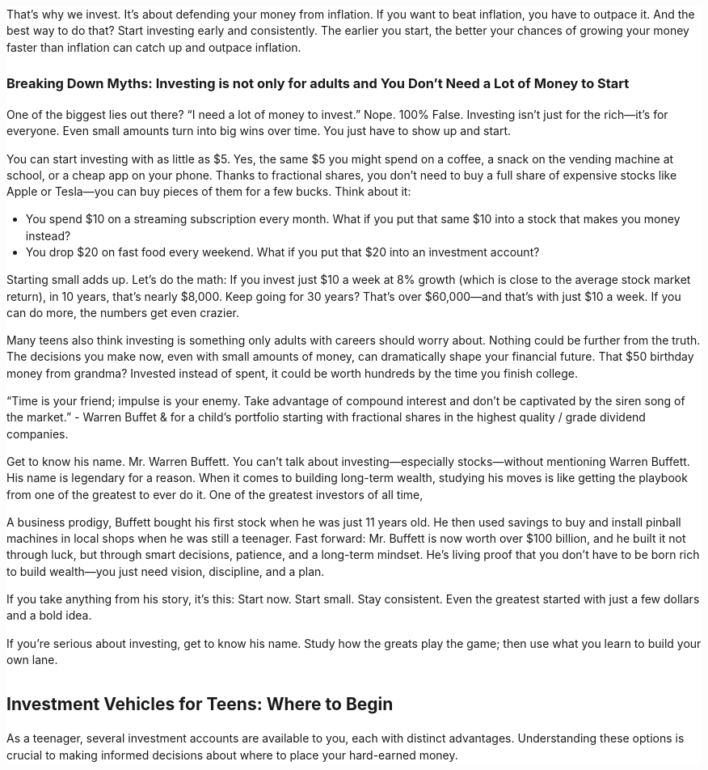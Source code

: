 That’s why we invest. It’s about defending your money from inflation. If you want to beat inflation, you have to outpace it. And the best way to do that? Start investing early and consistently. The earlier you start, the better your chances of growing your money faster than inflation can catch up and outpace inflation.

### Breaking Down Myths: Investing is not only for adults and You Don’t Need a Lot of Money to Start

One of the biggest lies out there? “I need a lot of money to invest.” Nope. 100% False. Investing isn’t just for the rich—it’s for everyone. Even small amounts turn into big wins over time. You just have to show up and start.

You can start investing with as little as $5. Yes, the same $5 you might spend on a coffee, a snack on the vending machine at school, or a cheap app on your phone. Thanks to fractional shares, you don’t need to buy a full share of expensive stocks like Apple or Tesla—you can buy pieces of them for a few bucks. Think about it:

*   You spend $10 on a streaming subscription every month. What if you put that same $10 into a stock that makes you money instead?
*   You drop $20 on fast food every weekend. What if you put that $20 into an investment account?

Starting small adds up. Let’s do the math: If you invest just $10 a week at 8% growth (which is close to the average stock market return), in 10 years, that’s nearly $8,000. Keep going for 30 years? That’s over $60,000—and that’s with just $10 a week. If you can do more, the numbers get even crazier.

Many teens also think investing is something only adults with careers should worry about. Nothing could be further from the truth. The decisions you make now, even with small amounts of money, can dramatically shape your financial future. That $50 birthday money from grandma? Invested instead of spent, it could be worth hundreds by the time you finish college.

“Time is your friend; impulse is your enemy. Take advantage of compound interest and don’t be captivated by the siren song of the market.” - Warren Buffet & for a child’s portfolio starting with fractional shares in the highest quality / grade dividend companies.

Get to know his name. Mr. Warren Buffett. You can’t talk about investing—especially stocks—without mentioning Warren Buffett. His name is legendary for a reason. When it comes to building long-term wealth, studying his moves is like getting the playbook from one of the greatest to ever do it. One of the greatest investors of all time,

A business prodigy, Buffett bought his first stock when he was just 11 years old. He then used savings to buy and install pinball machines in local shops when he was still a teenager. Fast forward: Mr. Buffett is now worth over $100 billion, and he built it not through luck, but through smart decisions, patience, and a long-term mindset. He’s living proof that you don’t have to be born rich to build wealth—you just need vision, discipline, and a plan.

If you take anything from his story, it’s this: Start now. Start small. Stay consistent. Even the greatest started with just a few dollars and a bold idea.

If you’re serious about investing, get to know his name. Study how the greats play the game; then use what you learn to build your own lane.

## Investment Vehicles for Teens: Where to Begin

As a teenager, several investment accounts are available to you, each with distinct advantages. Understanding these options is crucial to making informed decisions about where to place your hard-earned money.
